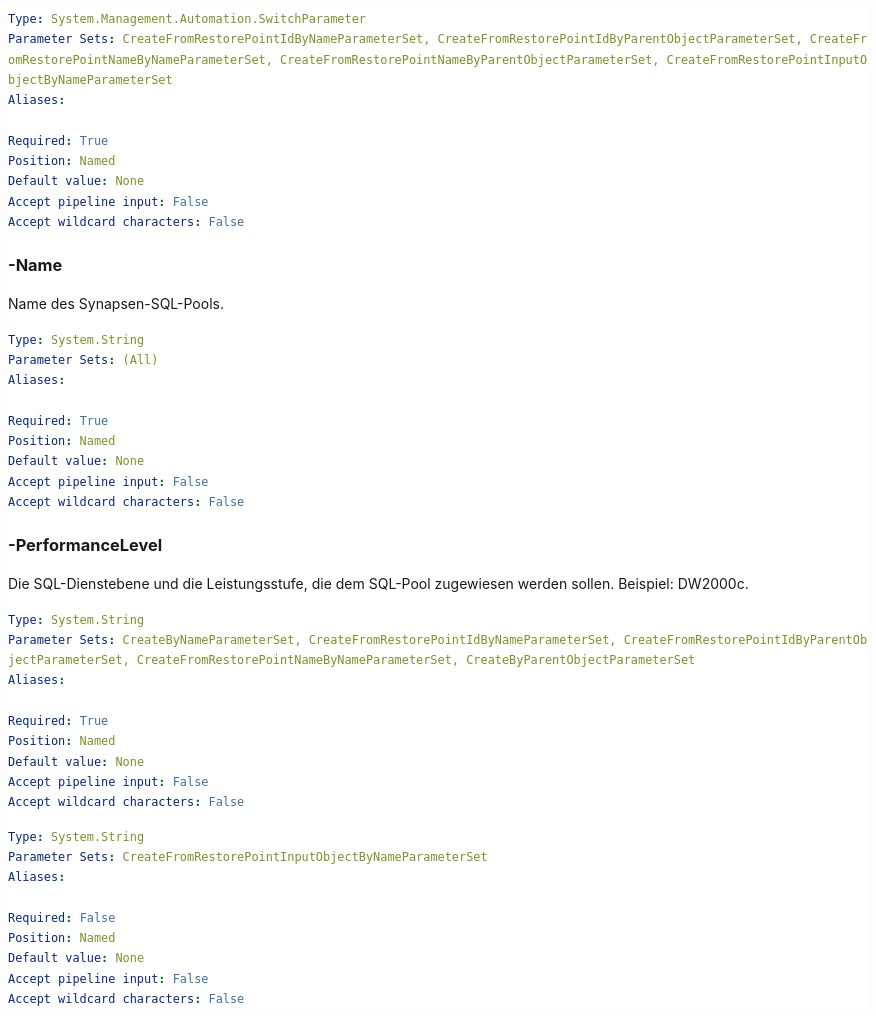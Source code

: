 ```yaml
Type: System.Management.Automation.SwitchParameter
Parameter Sets: CreateFromRestorePointIdByNameParameterSet, CreateFromRestorePointIdByParentObjectParameterSet, CreateFromRestorePointNameByNameParameterSet, CreateFromRestorePointNameByParentObjectParameterSet, CreateFromRestorePointInputObjectByNameParameterSet
Aliases:

Required: True
Position: Named
Default value: None
Accept pipeline input: False
Accept wildcard characters: False
```

### -Name
Name des Synapsen-SQL-Pools.

```yaml
Type: System.String
Parameter Sets: (All)
Aliases:

Required: True
Position: Named
Default value: None
Accept pipeline input: False
Accept wildcard characters: False
```

### -PerformanceLevel
Die SQL-Dienstebene und die Leistungsstufe, die dem SQL-Pool zugewiesen werden sollen.
Beispiel: DW2000c.

```yaml
Type: System.String
Parameter Sets: CreateByNameParameterSet, CreateFromRestorePointIdByNameParameterSet, CreateFromRestorePointIdByParentObjectParameterSet, CreateFromRestorePointNameByNameParameterSet, CreateByParentObjectParameterSet
Aliases:

Required: True
Position: Named
Default value: None
Accept pipeline input: False
Accept wildcard characters: False
```

```yaml
Type: System.String
Parameter Sets: CreateFromRestorePointInputObjectByNameParameterSet
Aliases:

Required: False
Position: Named
Default value: None
Accept pipeline input: False
Accept wildcard characters: False
```
